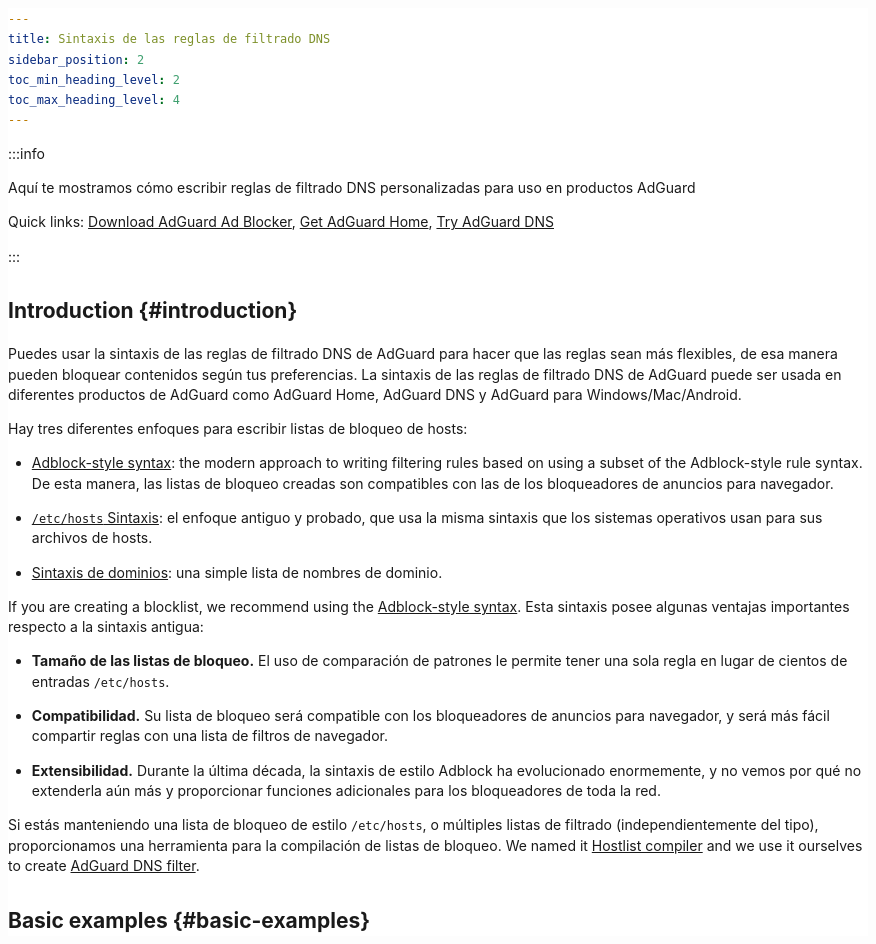 ```yaml
---
title: Sintaxis de las reglas de filtrado DNS
sidebar_position: 2
toc_min_heading_level: 2
toc_max_heading_level: 4
---
```


:::info

Aquí te mostramos cómo escribir reglas de filtrado DNS personalizadas para uso en productos AdGuard

Quick links: [Download AdGuard Ad Blocker](https://agrd.io/download-kb-adblock), [Get AdGuard Home](https://github.com/AdguardTeam/AdGuardHome#getting-started), [Try AdGuard DNS](https://agrd.io/download-dns)

:::

## Introduction {#introduction}

Puedes usar la sintaxis de las reglas de filtrado DNS de AdGuard para hacer que las reglas sean más flexibles, de esa manera pueden bloquear contenidos según tus preferencias. La sintaxis de las reglas de filtrado DNS de AdGuard puede ser usada en diferentes productos de AdGuard como AdGuard Home, AdGuard DNS y AdGuard para Windows/Mac/Android.

Hay tres diferentes enfoques para escribir listas de bloqueo de hosts:

- [Adblock-style syntax][]: the modern approach to writing filtering rules based on using a subset of the Adblock-style rule syntax. De esta manera, las listas de bloqueo creadas son compatibles con las de los bloqueadores de anuncios para navegador.

- [`/etc/hosts` Sintaxis](#etc-hosts-syntax): el enfoque antiguo y probado, que usa la misma sintaxis que los sistemas operativos usan para sus archivos de hosts.

- [Sintaxis de dominios](#domains-only-syntax): una simple lista de nombres de dominio.

If you are creating a blocklist, we recommend using the [Adblock-style syntax][]. Esta sintaxis posee algunas ventajas importantes respecto a la sintaxis antigua:

- **Tamaño de las listas de bloqueo.** El uso de comparación de patrones le permite tener una sola regla en lugar de cientos de entradas `/etc/hosts`.

- **Compatibilidad.** Su lista de bloqueo será compatible con los bloqueadores de anuncios para navegador, y será más fácil compartir reglas con una lista de filtros de navegador.

- **Extensibilidad.** Durante la última década, la sintaxis de estilo Adblock ha evolucionado enormemente, y no vemos por qué no extenderla aún más y proporcionar funciones adicionales para los bloqueadores de toda la red.

Si estás manteniendo una lista de bloqueo de estilo `/etc/hosts`, o múltiples listas de filtrado (independientemente del tipo), proporcionamos una herramienta para la compilación de listas de bloqueo. We named it [Hostlist compiler][] and we use it ourselves to create [AdGuard DNS filter][].

## Basic examples {#basic-examples}


[Adblock-style syntax]: #adblock-style-syntax
[`client`]: #client-modifier
[`dnstype`]: #dnstype-modifier
[AdGuard DNS filter]: https://github.com/AdguardTeam/AdGuardSDNSFilter
[Hostlist compiler]: https://github.com/AdguardTeam/HostlistCompiler
[regexp]: https://developer.mozilla.org/en-US/docs/Web/JavaScript/Guide/Regular_Expressions
[rfc1035]: https://tools.ietf.org/html/rfc1035#section-3.5
[traditional Adblock-style syntax]: https://adguard.com/kb/general/ad-filtering/create-own-filters/
